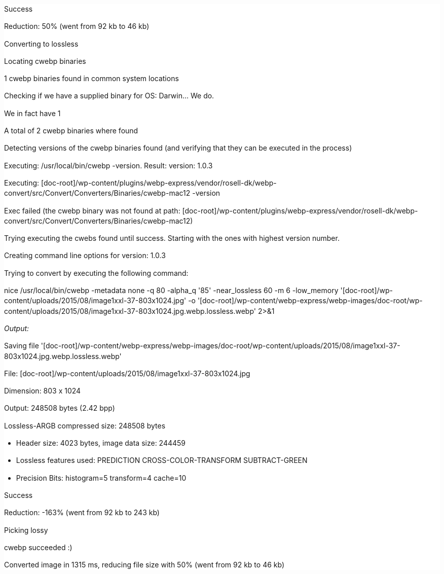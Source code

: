 Success

Reduction: 50% (went from 92 kb to 46 kb)


Converting to lossless

Locating cwebp binaries

1 cwebp binaries found in common system locations

Checking if we have a supplied binary for OS: Darwin... We do.

We in fact have 1

A total of 2 cwebp binaries where found

Detecting versions of the cwebp binaries found (and verifying that they can be executed in the process)

Executing: /usr/local/bin/cwebp -version. Result: version: 1.0.3

Executing: [doc-root]/wp-content/plugins/webp-express/vendor/rosell-dk/webp-convert/src/Convert/Converters/Binaries/cwebp-mac12 -version

Exec failed (the cwebp binary was not found at path: [doc-root]/wp-content/plugins/webp-express/vendor/rosell-dk/webp-convert/src/Convert/Converters/Binaries/cwebp-mac12)

Trying executing the cwebs found until success. Starting with the ones with highest version number.

Creating command line options for version: 1.0.3

Trying to convert by executing the following command:

nice /usr/local/bin/cwebp -metadata none -q 80 -alpha_q '85' -near_lossless 60 -m 6 -low_memory '[doc-root]/wp-content/uploads/2015/08/image1xxl-37-803x1024.jpg' -o '[doc-root]/wp-content/webp-express/webp-images/doc-root/wp-content/uploads/2015/08/image1xxl-37-803x1024.jpg.webp.lossless.webp' 2>&1


*Output:* 

Saving file '[doc-root]/wp-content/webp-express/webp-images/doc-root/wp-content/uploads/2015/08/image1xxl-37-803x1024.jpg.webp.lossless.webp'

File:      [doc-root]/wp-content/uploads/2015/08/image1xxl-37-803x1024.jpg

Dimension: 803 x 1024

Output:    248508 bytes (2.42 bpp)

Lossless-ARGB compressed size: 248508 bytes

  * Header size: 4023 bytes, image data size: 244459

  * Lossless features used: PREDICTION CROSS-COLOR-TRANSFORM SUBTRACT-GREEN

  * Precision Bits: histogram=5 transform=4 cache=10


Success

Reduction: -163% (went from 92 kb to 243 kb)


Picking lossy

cwebp succeeded :)


Converted image in 1315 ms, reducing file size with 50% (went from 92 kb to 46 kb)

